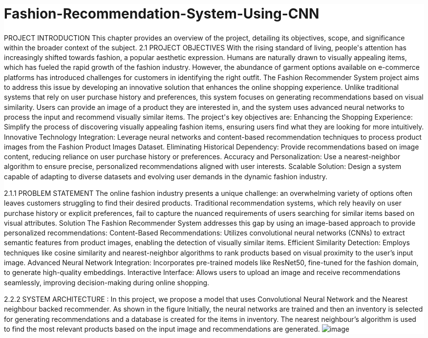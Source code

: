 # Fashion-Recommendation-System-Using-CNN

PROJECT INTRODUCTION
This chapter provides an overview of the project, detailing its objectives, scope, and significance within the broader context of the subject. 
2.1 PROJECT OBJECTIVES
With the rising standard of living, people's attention has increasingly shifted towards fashion, a popular aesthetic expression. Humans are naturally drawn to visually appealing items, which has fueled the rapid growth of the fashion industry. However, the abundance of garment options available on e-commerce platforms has introduced challenges for customers in identifying the right outfit.
The Fashion Recommender System project aims to address this issue by developing an innovative solution that enhances the online shopping experience. Unlike traditional systems that rely on user purchase history and preferences, this system focuses on generating recommendations based on visual similarity. Users can provide an image of a product they are interested in, and the system uses advanced neural networks to process the input and recommend visually similar items.
The project's key objectives are:
Enhancing the Shopping Experience: Simplify the process of discovering visually appealing fashion items, ensuring users find what they are looking for more intuitively.
Innovative Technology Integration: Leverage neural networks and content-based recommendation techniques to process product images from the Fashion Product Images Dataset.
Eliminating Historical Dependency: Provide recommendations based on image content, reducing reliance on user purchase history or preferences.
Accuracy and Personalization: Use a nearest-neighbor algorithm to ensure precise, personalized recommendations aligned with user interests.
Scalable Solution: Design a system capable of adapting to diverse datasets and evolving user demands in the dynamic fashion industry.

2.1.1 PROBLEM STATEMENT 
The online fashion industry presents a unique challenge: an overwhelming variety of options often leaves customers struggling to find their desired products. Traditional recommendation systems, which rely heavily on user purchase history or explicit preferences, fail to capture the nuanced requirements of users searching for similar items based on visual attributes.
Solution
The Fashion Recommender System addresses this gap by using an image-based approach to provide personalized recommendations:
Content-Based Recommendations: Utilizes convolutional neural networks (CNNs) to extract semantic features from product images, enabling the detection of visually similar items.
Efficient Similarity Detection: Employs techniques like cosine similarity and nearest-neighbor algorithms to rank products based on visual proximity to the user’s input image.
Advanced Neural Network Integration: Incorporates pre-trained models like ResNet50, fine-tuned for the fashion domain, to generate high-quality embeddings.
Interactive Interface: Allows users to upload an image and receive recommendations seamlessly, improving decision-making during online shopping.

2.2.2 SYSTEM ARCHITECTURE :
In this project, we propose a model that uses Convolutional Neural Network and the Nearest neighbour backed recommender. As shown in the figure Initially, the neural networks are trained and then an inventory is selected for generating recommendations and a database is created for the items in inventory. The nearest neighbour’s algorithm is used to find the most relevant products based on the input image and recommendations are generated.
![image](https://github.com/user-attachments/assets/23053c62-08f5-41ed-976a-1c9b92936b59)
